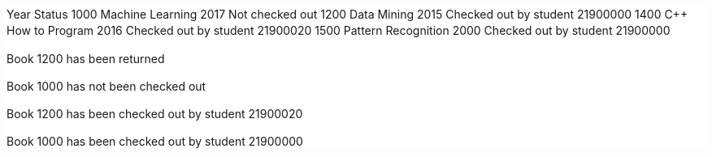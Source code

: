    <td width="70">Year</td>

   <td width="216">Status</td>

  </tr>

  <tr>

   <td width="70">1000</td>

   <td width="160">Machine Learning</td>

   <td width="70">2017</td>

   <td width="216">Not checked out</td>

  </tr>

  <tr>

   <td width="70">1200</td>

   <td width="160">Data Mining</td>

   <td width="70">2015</td>

   <td width="216">Checked out by student 21900000</td>

  </tr>

  <tr>

   <td width="70">1400</td>

   <td width="160">C++ How to Program</td>

   <td width="70">2016</td>

   <td width="216">Checked out by student 21900020</td>

  </tr>

  <tr>

   <td width="70">1500</td>

   <td width="160">Pattern Recognition</td>

   <td width="70">2000</td>

   <td width="216">Checked out by student 21900000</td>

  </tr>

 </tbody>

</table>

Book 1200 has been returned

Book 1000 has not been checked out

Book 1200 has been checked out by student 21900020

Book 1000 has been checked out by student 21900000
